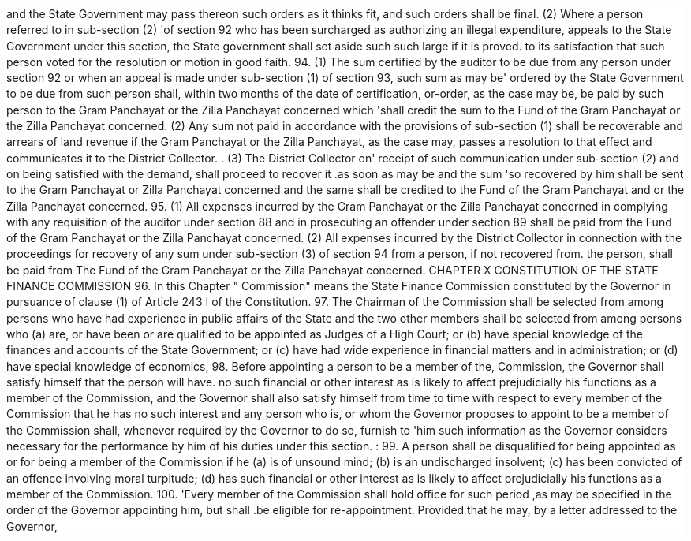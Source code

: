 and the State Government may pass thereon such orders as it thinks fit, and
such orders shall be final.
(2) Where a person referred to in sub-section (2) 'of section 92 who has been
surcharged as authorizing an illegal expenditure, appeals to the State
Government under this section, the State government shall set aside such such
large if it is proved. to its satisfaction that such person voted for the resolution
or motion in good faith.
94. (1) The sum certified by the auditor to be due from any person under section
92 or when an appeal is made under sub-section (1) of section 93, such sum as
may be' ordered by the State Government to be due from such person shall,
within two months of the date of certification, or-order, as the case may be, be
paid by such person to the Gram Panchayat or the Zilla Panchayat concerned
which 'shall credit the sum to the Fund of the Gram Panchayat or the Zilla
Panchayat concerned.
(2) Any sum not paid in accordance with the provisions of sub-section (1) shall
be recoverable and arrears of land revenue if the Gram Panchayat or the Zilla
Panchayat, as the case may, passes a resolution to that effect and
communicates it to the District Collector. .
(3) The District Collector on' receipt of such communication under sub-section
(2) and on being satisfied with the demand, shall proceed to recover it .as soon
as may be and the sum 'so recovered by him shall be sent to the Gram
Panchayat or Zilla Panchayat concerned and the same shall be credited to the
Fund of the Gram Panchayat and or the Zilla Panchayat concerned.
95. (1) All expenses incurred by the Gram Panchayat or the Zilla Panchayat
concerned in complying with any requisition of the auditor under section 88
and in prosecuting an offender under section 89 shall be paid from the Fund of
the Gram Panchayat or the Zilla Panchayat concerned.
(2) All expenses incurred by the District Collector in connection with the
proceedings for recovery of any sum under sub-section (3) of section 94 from a
person, if not recovered from. the person, shall be paid from The Fund of the
Gram Panchayat or the Zilla Panchayat concerned.
CHAPTER X
CONSTITUTION OF THE STATE FINANCE COMMISSION
96. In this Chapter " Commission" means the State Finance Commission
constituted by the Governor in pursuance of clause (1) of Article 243 I of the
Constitution.
97. The Chairman of the Commission shall be selected from among persons who
have had experience in public affairs of the State and the two other members
shall be selected from among persons who
(a) are, or have been or are qualified to be appointed as Judges of a High Court;
or
(b) have special knowledge of the finances and accounts of the State
Government; or
(c) have had wide experience in financial matters and in administration; or
(d) have special knowledge of economics,
98. Before appointing a person to be a member of the, Commission, the
Governor shall satisfy himself that the person will have. no such financial or
other interest as is likely to affect prejudicially his functions as a member of the
Commission, and the Governor shall also satisfy himself from time to time with
respect to every member of the Commission that he has no such interest and
any person who is, or whom the Governor proposes to appoint to be a member
of the Commission shall, whenever required by the Governor to do so, furnish to
'him such information as the Governor considers necessary for the performance
by him of his duties under this section. :
99. A person shall be disqualified for being appointed as or for being a member
of the Commission if he
(a) is of unsound mind;
(b) is an undischarged insolvent;
(c) has been convicted of an offence involving moral turpitude;
(d) has such financial or other interest as is likely to affect prejudicially his
functions as a member of the Commission.
100. 'Every member of the Commission shall hold office for such period ,as may
be specified in the order of the Governor appointing him, but shall .be eligible
for re-appointment: Provided that he may, by a letter addressed to the Governor,